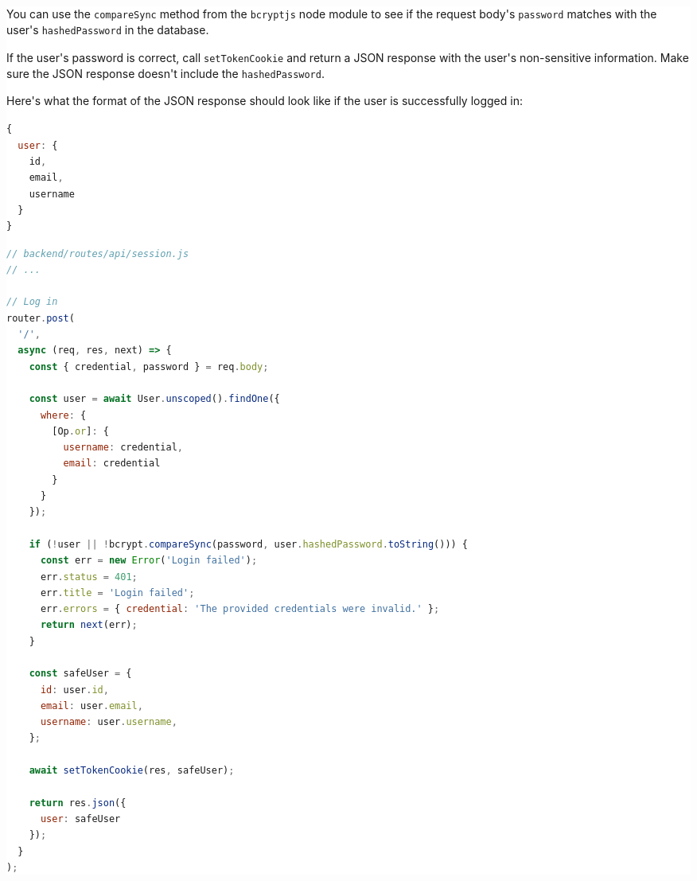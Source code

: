 You can use the `compareSync` method from the `bcryptjs` node module to see if
the request body's `password` matches with the user's `hashedPassword` in the
database.

If the user's password is correct, call `setTokenCookie` and return a JSON
response with the user's non-sensitive information. Make sure the JSON response
doesn't include the `hashedPassword`.

Here's what the format of the JSON response should look like if the user is
successfully logged in:

```js
{
  user: {
    id,
    email,
    username
  }
}
```

```js
// backend/routes/api/session.js
// ...

// Log in
router.post(
  '/',
  async (req, res, next) => {
    const { credential, password } = req.body;

    const user = await User.unscoped().findOne({
      where: {
        [Op.or]: {
          username: credential,
          email: credential
        }
      }
    });

    if (!user || !bcrypt.compareSync(password, user.hashedPassword.toString())) {
      const err = new Error('Login failed');
      err.status = 401;
      err.title = 'Login failed';
      err.errors = { credential: 'The provided credentials were invalid.' };
      return next(err);
    }

    const safeUser = {
      id: user.id,
      email: user.email,
      username: user.username,
    };

    await setTokenCookie(res, safeUser);

    return res.json({
      user: safeUser
    });
  }
);
```


[helmet on the `npm` registry]: https://www.npmjs.com/package/helmet
[Express error-handling middleware]: https://expressjs.com/en/guide/using-middleware.html#middleware.error-handling
[model-level validations]: https://sequelize.org/master/manual/validations-and-constraints.html
[model scoping]: https://sequelize.org/master/manual/scopes.html
[Content Security Policy]: https://developer.mozilla.org/en-US/docs/Web/HTTP/CSP
[Cross-Site Scripting]: https://developer.mozilla.org/en-US/docs/Glossary/Cross-site_scripting
[crossOriginResourcePolicy]: https://www.npmjs.com/package/helmet
[http://localhost:8000/hello/world]: http://localhost:8000/hello/world
[http://localhost:8000/not-found]: http://localhost:8000/not-found
[http://localhost:8000/api/set-token-cookie]: http://localhost:8000/api/set-token-cookie
[http://localhost:8000/api/restore-user]: http://localhost:8000/api/restore-user
[http://localhost:8000/api/require-auth]: http://localhost:8000/api/require-auth
[http://localhost:8000/api/session]: http://localhost:8000/api/session
[http://localhost:8000/api/csrf/restore]: http://localhost:8000/api/csrf/restore